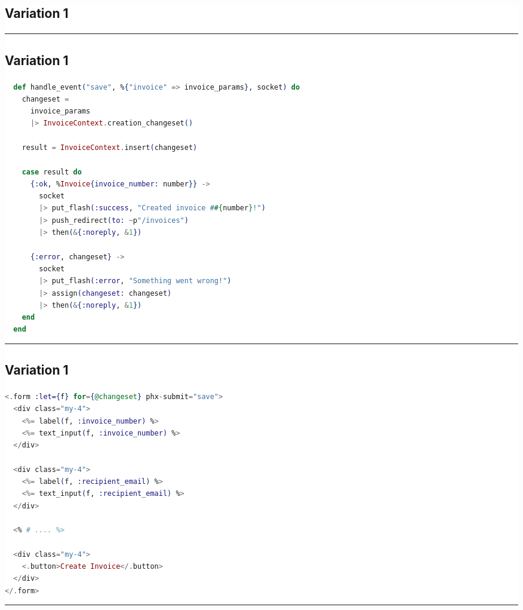 
## Variation 1

---

## Variation 1

```elixir
  def handle_event("save", %{"invoice" => invoice_params}, socket) do
    changeset =
      invoice_params
      |> InvoiceContext.creation_changeset()

    result = InvoiceContext.insert(changeset)

    case result do
      {:ok, %Invoice{invoice_number: number}} ->
        socket
        |> put_flash(:success, "Created invoice ##{number}!")
        |> push_redirect(to: ~p"/invoices")
        |> then(&{:noreply, &1})

      {:error, changeset} ->
        socket
        |> put_flash(:error, "Something went wrong!")
        |> assign(changeset: changeset)
        |> then(&{:noreply, &1})
    end
  end
```

---

## Variation 1

```elixir
<.form :let={f} for={@changeset} phx-submit="save">
  <div class="my-4">
    <%= label(f, :invoice_number) %>
    <%= text_input(f, :invoice_number) %>
  </div>

  <div class="my-4">
    <%= label(f, :recipient_email) %>
    <%= text_input(f, :recipient_email) %>
  </div>

  <% # .... %>

  <div class="my-4">
    <.button>Create Invoice</.button>
  </div>
</.form>
```

---